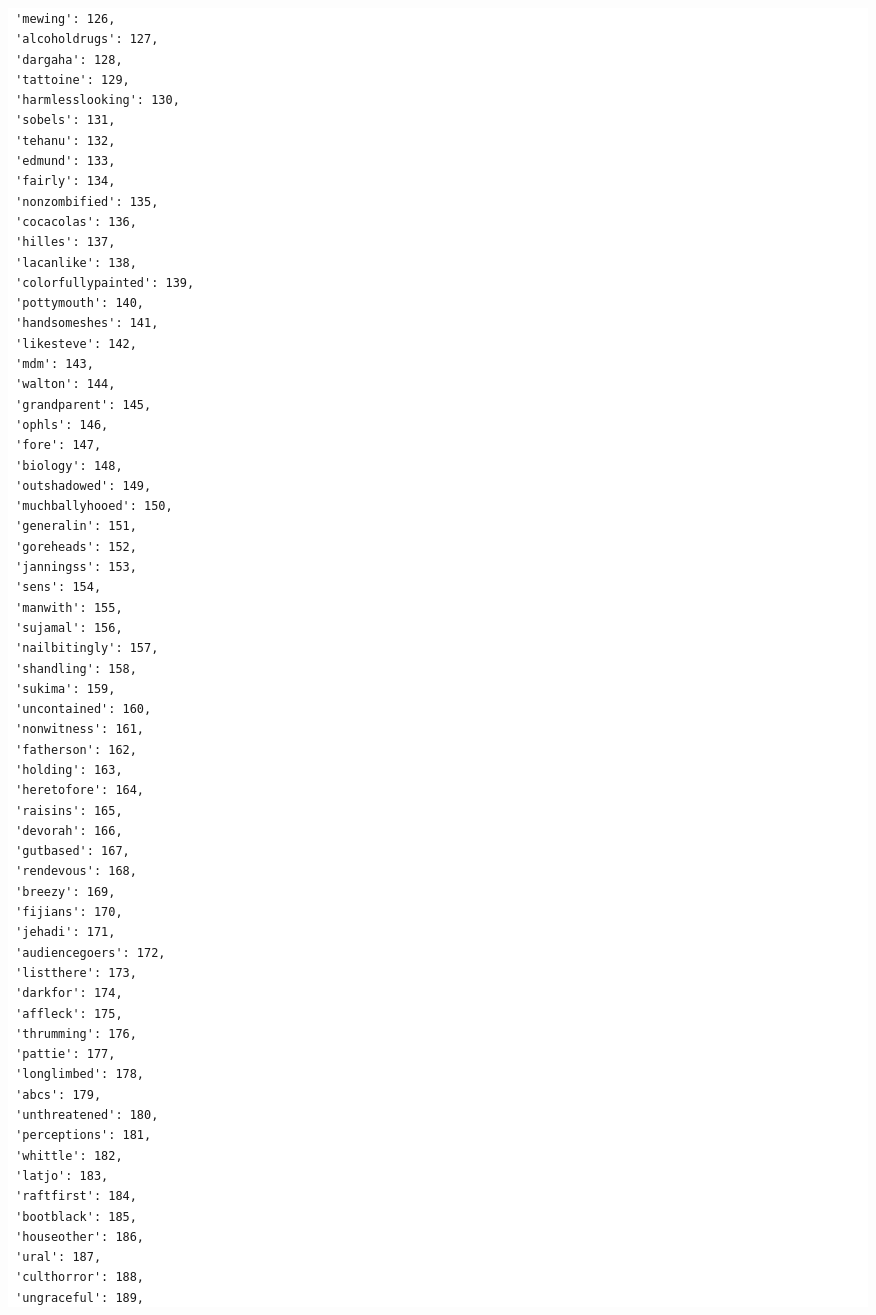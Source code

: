      'mewing': 126,
     'alcoholdrugs': 127,
     'dargaha': 128,
     'tattoine': 129,
     'harmlesslooking': 130,
     'sobels': 131,
     'tehanu': 132,
     'edmund': 133,
     'fairly': 134,
     'nonzombified': 135,
     'cocacolas': 136,
     'hilles': 137,
     'lacanlike': 138,
     'colorfullypainted': 139,
     'pottymouth': 140,
     'handsomeshes': 141,
     'likesteve': 142,
     'mdm': 143,
     'walton': 144,
     'grandparent': 145,
     'ophls': 146,
     'fore': 147,
     'biology': 148,
     'outshadowed': 149,
     'muchballyhooed': 150,
     'generalin': 151,
     'goreheads': 152,
     'janningss': 153,
     'sens': 154,
     'manwith': 155,
     'sujamal': 156,
     'nailbitingly': 157,
     'shandling': 158,
     'sukima': 159,
     'uncontained': 160,
     'nonwitness': 161,
     'fatherson': 162,
     'holding': 163,
     'heretofore': 164,
     'raisins': 165,
     'devorah': 166,
     'gutbased': 167,
     'rendevous': 168,
     'breezy': 169,
     'fijians': 170,
     'jehadi': 171,
     'audiencegoers': 172,
     'listthere': 173,
     'darkfor': 174,
     'affleck': 175,
     'thrumming': 176,
     'pattie': 177,
     'longlimbed': 178,
     'abcs': 179,
     'unthreatened': 180,
     'perceptions': 181,
     'whittle': 182,
     'latjo': 183,
     'raftfirst': 184,
     'bootblack': 185,
     'houseother': 186,
     'ural': 187,
     'culthorror': 188,
     'ungraceful': 189,